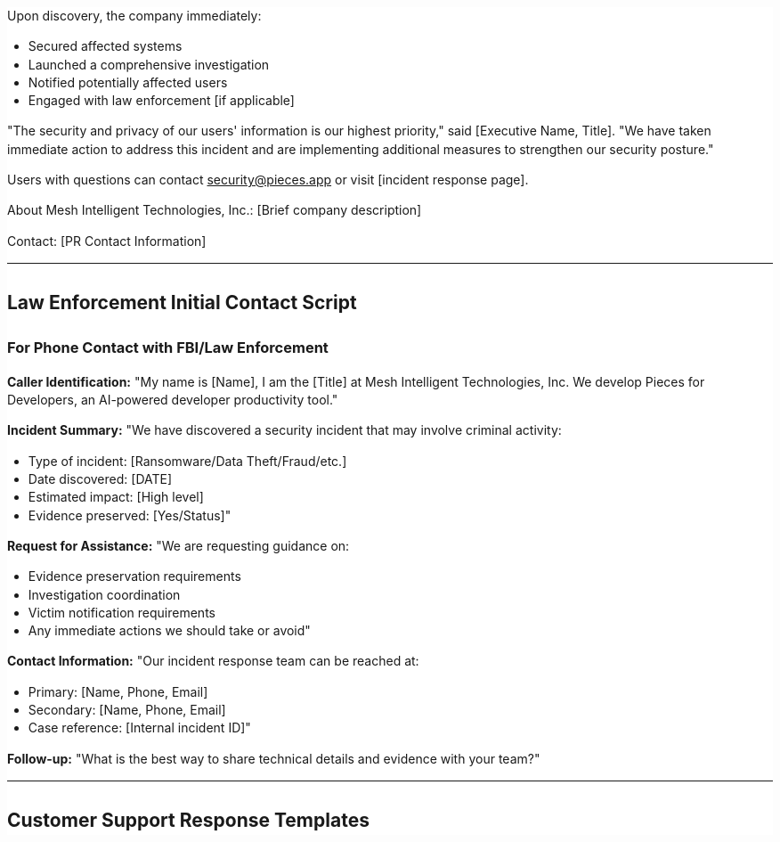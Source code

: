 Upon discovery, the company immediately:
- Secured affected systems
- Launched a comprehensive investigation
- Notified potentially affected users
- Engaged with law enforcement [if applicable]

"The security and privacy of our users' information is our highest priority," said [Executive Name, Title]. "We have taken immediate action to address this incident and are implementing additional measures to strengthen our security posture."

Users with questions can contact security@pieces.app or visit [incident response page].

About Mesh Intelligent Technologies, Inc.:
[Brief company description]

Contact:
[PR Contact Information]

---

## Law Enforcement Initial Contact Script

### For Phone Contact with FBI/Law Enforcement

**Caller Identification:**
"My name is [Name], I am the [Title] at Mesh Intelligent Technologies, Inc. We develop Pieces for Developers, an AI-powered developer productivity tool."

**Incident Summary:**
"We have discovered a security incident that may involve criminal activity:
- Type of incident: [Ransomware/Data Theft/Fraud/etc.]
- Date discovered: [DATE]
- Estimated impact: [High level]
- Evidence preserved: [Yes/Status]"

**Request for Assistance:**
"We are requesting guidance on:
- Evidence preservation requirements
- Investigation coordination
- Victim notification requirements
- Any immediate actions we should take or avoid"

**Contact Information:**
"Our incident response team can be reached at:
- Primary: [Name, Phone, Email]
- Secondary: [Name, Phone, Email]
- Case reference: [Internal incident ID]"

**Follow-up:**
"What is the best way to share technical details and evidence with your team?"

---

## Customer Support Response Templates
